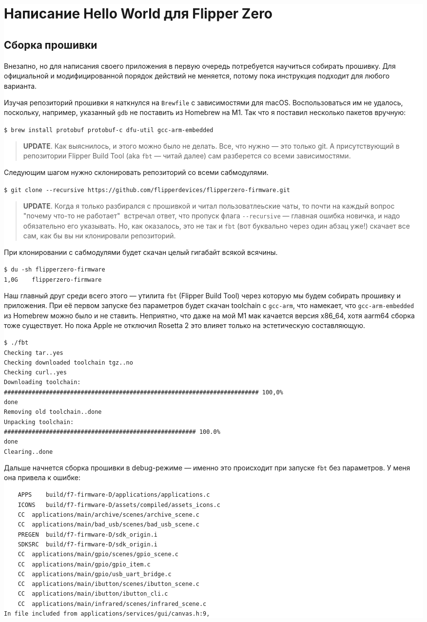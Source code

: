 # Написание Hello World для Flipper Zero

## Сборка прошивки

Внезапно, но для написания своего приложения в первую очередь потребуется научиться собирать прошивку. Для официальной и модифицированной порядок действий не меняется, потому пока инструкция подходит для любого варианта. 

Изучая репозиторий прошивки я наткнулся на `Brewfile` с зависимостями для macOS. Воспользоваться им не удалось, поскольку, например, указанный `gdb` не поставить из Homebrew на M1. Так что я поставил несколько пакетов вручную:

    $ brew install protobuf protobuf-c dfu-util gcc-arm-embedded

> **UPDATE**. Как выяснилось, и этого можно было не делать. Все, что нужно — это только git. А присутствующий в репозитории Flipper Build Tool (aka `fbt` — читай далее) сам разберется со всеми зависимостями.

Следующим шагом нужно склонировать репозиторий со всеми сабмодулями.

    $ git clone --recursive https://github.com/flipperdevices/flipperzero-firmware.git

> **UPDATE**. Когда я только разбирался с прошивкой и читал пользоватлеьские чаты, то почти на каждый вопрос "почему что-то не работает"  встречал ответ, что пропуск флага `--recursive` — главная ошибка новичка, и надо обязательно его указывать. Но, как оказалось, это не так и `fbt` (вот буквально через один абзац уже!) скачает все сам, как бы вы ни клонировали репозиторий.

При клонировании с сабмодулями будет скачан целый гигабайт всякой всячины. 

    $ du -sh flipperzero-firmware 
    1,0G	flipperzero-firmware

Наш главный друг среди всего этого — утилита `fbt` (Flipper Build Tool) через которую мы будем собирать прошивку и приложения. При её первом запуске без параметров будет скачан toolchain с `gcc-arm`, что намекает, что `gcc-arm-embedded` из Homebrew можно было и не ставить. Неприятно, что даже на мой M1 мак качается версия x86_64, хотя aarm64 сборка тоже существует. Но пока Apple не отключил Rosetta 2 это влияет только на эстетическую составляющую.

    $ ./fbt
    Checking tar..yes
    Checking downloaded toolchain tgz..no
    Checking curl..yes
    Downloading toolchain:
    ######################################################################### 100,0%
    done
    Removing old toolchain..done
    Unpacking toolchain:
    ####################################################### 100.0%
    done
    Clearing..done

Дальше начнется сборка прошивки в debug-режиме — именно это происходит при запуске `fbt` без параметров. У меня она привела к ошибке:

    	APPS	build/f7-firmware-D/applications/applications.c
    	ICONS	build/f7-firmware-D/assets/compiled/assets_icons.c
    	CC	applications/main/archive/scenes/archive_scene.c
    	CC	applications/main/bad_usb/scenes/bad_usb_scene.c
    	PREGEN	build/f7-firmware-D/sdk_origin.i
    	SDKSRC	build/f7-firmware-D/sdk_origin.i
    	CC	applications/main/gpio/scenes/gpio_scene.c
    	CC	applications/main/gpio/gpio_item.c
    	CC	applications/main/gpio/usb_uart_bridge.c
    	CC	applications/main/ibutton/scenes/ibutton_scene.c
    	CC	applications/main/ibutton/ibutton_cli.c
    	CC	applications/main/infrared/scenes/infrared_scene.c
    In file included from applications/services/gui/canvas.h:9,